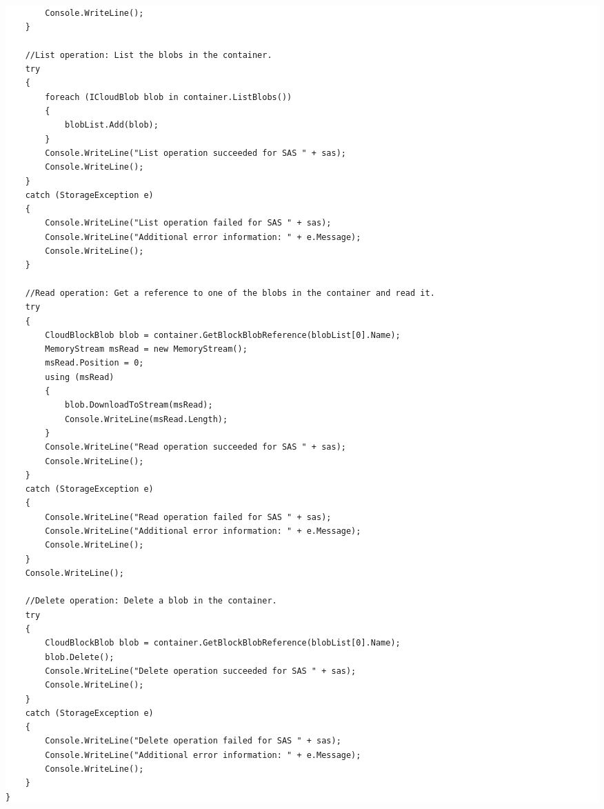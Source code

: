             Console.WriteLine();
        }

        //List operation: List the blobs in the container.
        try
        {
            foreach (ICloudBlob blob in container.ListBlobs())
            {
                blobList.Add(blob);
            }
            Console.WriteLine("List operation succeeded for SAS " + sas);
            Console.WriteLine();
        }
        catch (StorageException e)
        {
            Console.WriteLine("List operation failed for SAS " + sas);
            Console.WriteLine("Additional error information: " + e.Message);
            Console.WriteLine();
        }

        //Read operation: Get a reference to one of the blobs in the container and read it. 
        try
        {
            CloudBlockBlob blob = container.GetBlockBlobReference(blobList[0].Name);
            MemoryStream msRead = new MemoryStream();
            msRead.Position = 0;
            using (msRead)
            {
                blob.DownloadToStream(msRead);
                Console.WriteLine(msRead.Length);
            }
            Console.WriteLine("Read operation succeeded for SAS " + sas);
            Console.WriteLine();
        }
        catch (StorageException e)
        {
            Console.WriteLine("Read operation failed for SAS " + sas);
            Console.WriteLine("Additional error information: " + e.Message);
            Console.WriteLine();
        }
        Console.WriteLine();

        //Delete operation: Delete a blob in the container.
        try
        {
            CloudBlockBlob blob = container.GetBlockBlobReference(blobList[0].Name);
            blob.Delete();
            Console.WriteLine("Delete operation succeeded for SAS " + sas);
            Console.WriteLine();
        }
        catch (StorageException e)
        {
            Console.WriteLine("Delete operation failed for SAS " + sas);
            Console.WriteLine("Additional error information: " + e.Message);
            Console.WriteLine();
        }        
    }


[sas-console-output-1]: ./media/storage-dotnet-shared-access-signature-part-2/sas-console-output-1.PNG
[sas-console-output-2]: ./media/storage-dotnet-shared-access-signature-part-2/sas-console-output-2.PNG
